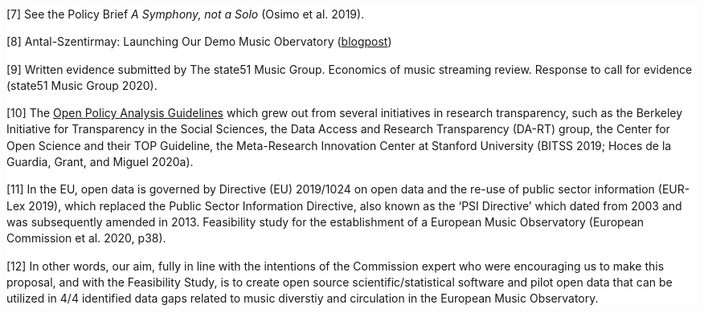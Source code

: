 [7] See the Policy Brief *A Symphony, not a Solo* (Osimo et al. 2019).

[8] Antal-Szentirmay: Launching Our Demo Music Obervatory
([blogpost](Launching%20Our%20Demo%20Music%20Observatory))

[9] Written evidence submitted by The state51 Music Group. Economics of
music streaming review. Response to call for evidence (state51 Music
Group 2020).

[10] The [Open Policy Analysis
Guidelines](http://www.bitss.org/wp-content/uploads/2019/03/OPA-Guidelines.pdf)
which grew out from several initiatives in research transparency, such
as the Berkeley Initiative for Transparency in the Social Sciences, the
Data Access and Research Transparency (DA-RT) group, the Center for Open
Science and their TOP Guideline, the Meta-Research Innovation Center at
Stanford University (BITSS 2019; Hoces de la Guardia, Grant, and Miguel
2020a).

[11] In the EU, open data is governed by Directive (EU) 2019/1024 on
open data and the re-use of public sector information (EUR-Lex 2019),
which replaced the Public Sector Information Directive, also known as
the ‘PSI Directive’ which dated from 2003 and was subsequently amended
in 2013. Feasibility study for the establishment of a European Music
Observatory (European Commission et al. 2020, p38).

[12] In other words, our aim, fully in line with the intentions of the
Commission expert who were encouraging us to make this proposal, and
with the Feasibility Study, is to create open source
scientific/statistical software and pilot open data that can be utilized
in 4/4 identified data gaps related to music diverstiy and circulation
in the European Music Observatory.
